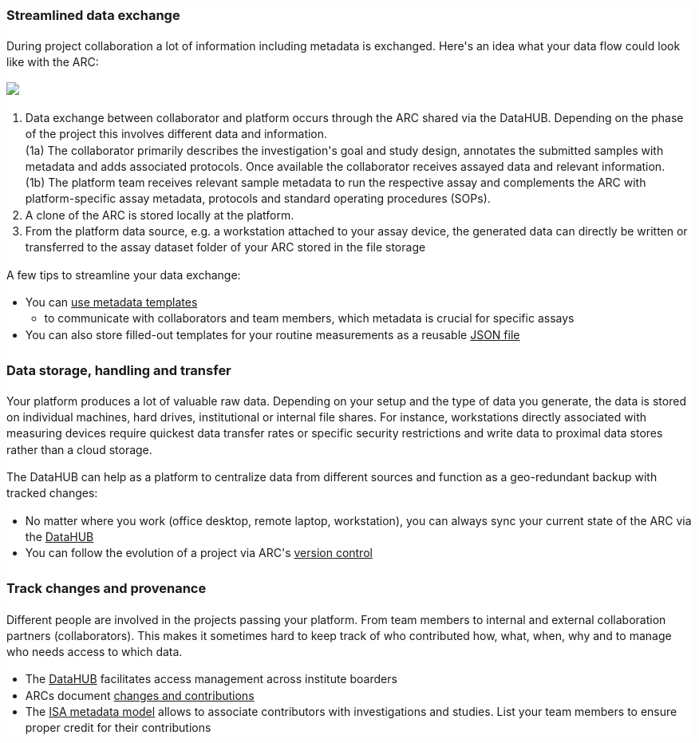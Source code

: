 ### Streamlined data exchange

During project collaboration a lot of information including metadata is exchanged.
Here's an idea what your data flow could look like with the ARC:

![](@images/guides/enablingPlatform-FileShare.drawio.png)

1. Data exchange between collaborator and platform occurs through the ARC shared via the DataHUB. Depending on the phase of the project this involves different data and information.  
   (1a) The collaborator primarily describes the investigation's goal and study design, annotates the submitted samples with metadata and adds associated protocols. Once available the collaborator receives assayed data and relevant information.  
   (1b) The platform team receives relevant sample metadata to run the respective assay and complements the ARC with platform-specific assay metadata, protocols and standard operating procedures (SOPs).
2. A clone of the ARC is stored locally at the platform.
3. From the platform data source, e.g. a workstation attached to your assay device, the generated data can directly be written or transferred to the assay dataset folder of your ARC stored in the file storage

A few tips to streamline your data exchange:

- You can [use metadata templates](/nfdi4plants.knowledgebase/swate/templates)
  - to communicate with collaborators and team members, which metadata is crucial for specific assays
- You can also store filled-out templates for your routine measurements as a reusable [JSON file](/nfdi4plants.knowledgebase/swate/json)

### Data storage, handling and transfer

Your platform produces a lot of valuable raw data. Depending on your setup and the type of data you generate, the data is stored on individual machines, hard drives, institutional or internal file shares. For instance, workstations directly associated with measuring devices require quickest data transfer rates or specific security restrictions and write data to proximal data stores rather than a cloud storage.

The DataHUB can help as a platform to centralize data from different sources and function as a geo-redundant backup with tracked changes:

- No matter where you work (office desktop, remote laptop, workstation), you can always sync your current state of the ARC via the [DataHUB](/nfdi4plants.knowledgebase/datahub)
- You can follow the evolution of a project via ARC's [version control](/nfdi4plants.knowledgebase/fundamentals/version-control-git)

### Track changes and provenance

Different people are involved in the projects passing your platform. From team members to internal and external collaboration partners (collaborators). This makes it sometimes hard to keep track of who contributed how, what, when, why and to manage who needs access to which data.

- The [DataHUB](/nfdi4plants.knowledgebase/datahub/) facilitates access management across institute boarders
- ARCs document [changes and contributions](/nfdi4plants.knowledgebase/fundamentals/version-control-git)
- The [ISA metadata model](/nfdi4plants.knowledgebase/core-concepts/isa) allows to associate contributors with investigations and studies. List your team members to ensure proper credit for their contributions
